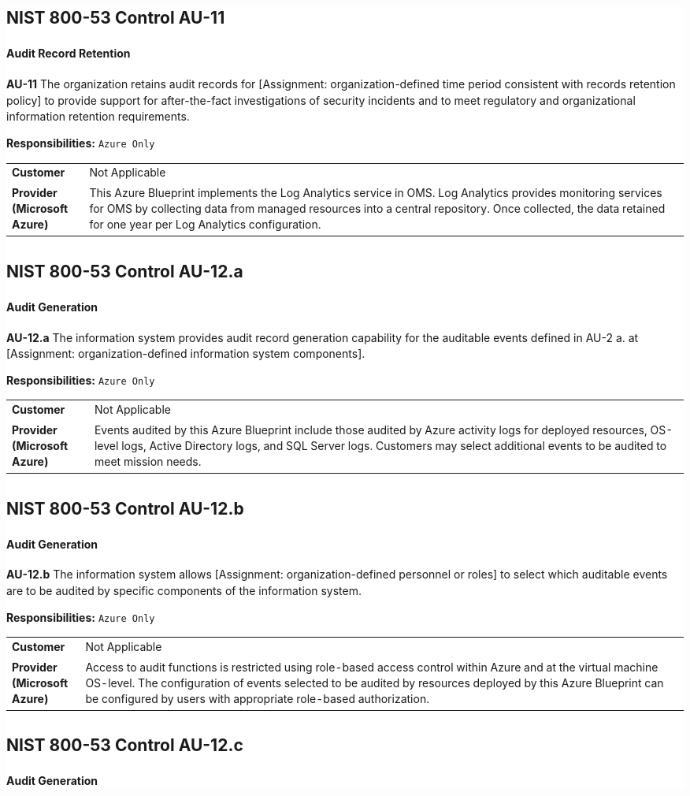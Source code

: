 
 ## NIST 800-53 Control AU-11

#### Audit Record Retention

**AU-11** The organization retains audit records for [Assignment: organization-defined time period consistent with records retention policy] to provide support for after-the-fact investigations of security incidents and to meet regulatory and organizational information retention requirements.

**Responsibilities:** `Azure Only`

|||
|---|---|
| **Customer** | Not Applicable |
| **Provider (Microsoft Azure)** | This Azure Blueprint implements the Log Analytics service in OMS. Log Analytics provides monitoring services for OMS by collecting data from managed resources into a central repository. Once collected, the data retained for one year per Log Analytics configuration. |


 ## NIST 800-53 Control AU-12.a

#### Audit Generation

**AU-12.a** The information system provides audit record generation capability for the auditable events defined in AU-2 a. at [Assignment: organization-defined information system components].

**Responsibilities:** `Azure Only`

|||
|---|---|
| **Customer** | Not Applicable |
| **Provider (Microsoft Azure)** | Events audited by this Azure Blueprint include those audited by Azure activity logs for deployed resources, OS-level logs, Active Directory logs, and SQL Server logs. Customers may select additional events to be audited to meet mission needs. |


 ## NIST 800-53 Control AU-12.b

#### Audit Generation

**AU-12.b** The information system allows [Assignment: organization-defined personnel or roles] to select which auditable events are to be audited by specific components of the information system.

**Responsibilities:** `Azure Only`

|||
|---|---|
| **Customer** | Not Applicable |
| **Provider (Microsoft Azure)** | Access to audit functions is restricted using role-based access control within Azure and at the virtual machine OS-level. The configuration of events selected to be audited by resources deployed by this Azure Blueprint can be configured by users with appropriate role-based authorization. |


 ## NIST 800-53 Control AU-12.c

#### Audit Generation
